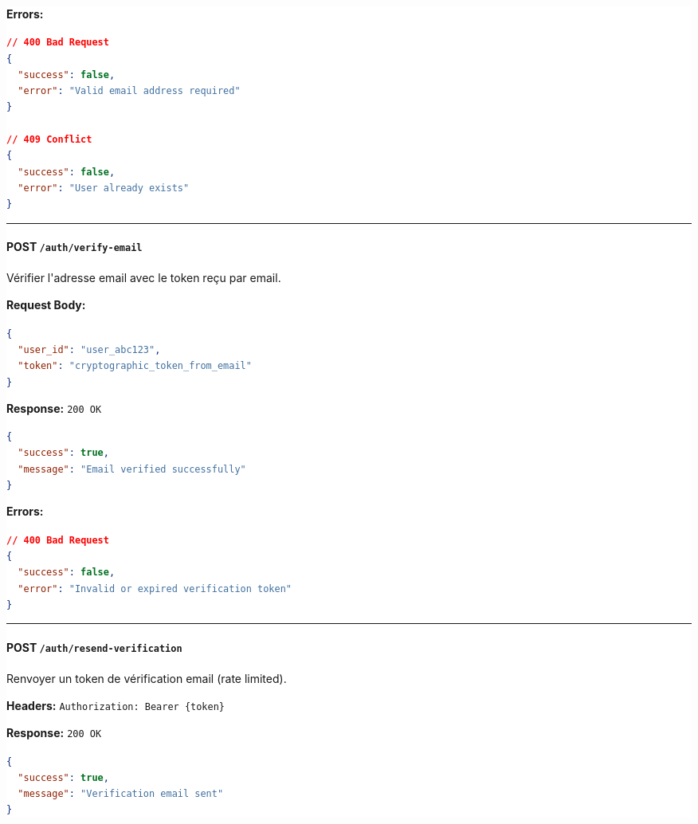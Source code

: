 **Errors:**
```json
// 400 Bad Request
{
  "success": false,
  "error": "Valid email address required"
}

// 409 Conflict  
{
  "success": false,
  "error": "User already exists"
}
```

---

#### **POST** `/auth/verify-email`
Vérifier l'adresse email avec le token reçu par email.

**Request Body:**
```json
{
  "user_id": "user_abc123",
  "token": "cryptographic_token_from_email"
}
```

**Response:** `200 OK`
```json
{
  "success": true,
  "message": "Email verified successfully"
}
```

**Errors:**
```json
// 400 Bad Request
{
  "success": false,
  "error": "Invalid or expired verification token"
}
```

---

#### **POST** `/auth/resend-verification`
Renvoyer un token de vérification email (rate limited).

**Headers:** `Authorization: Bearer {token}`

**Response:** `200 OK`
```json
{
  "success": true,
  "message": "Verification email sent"
}
```

